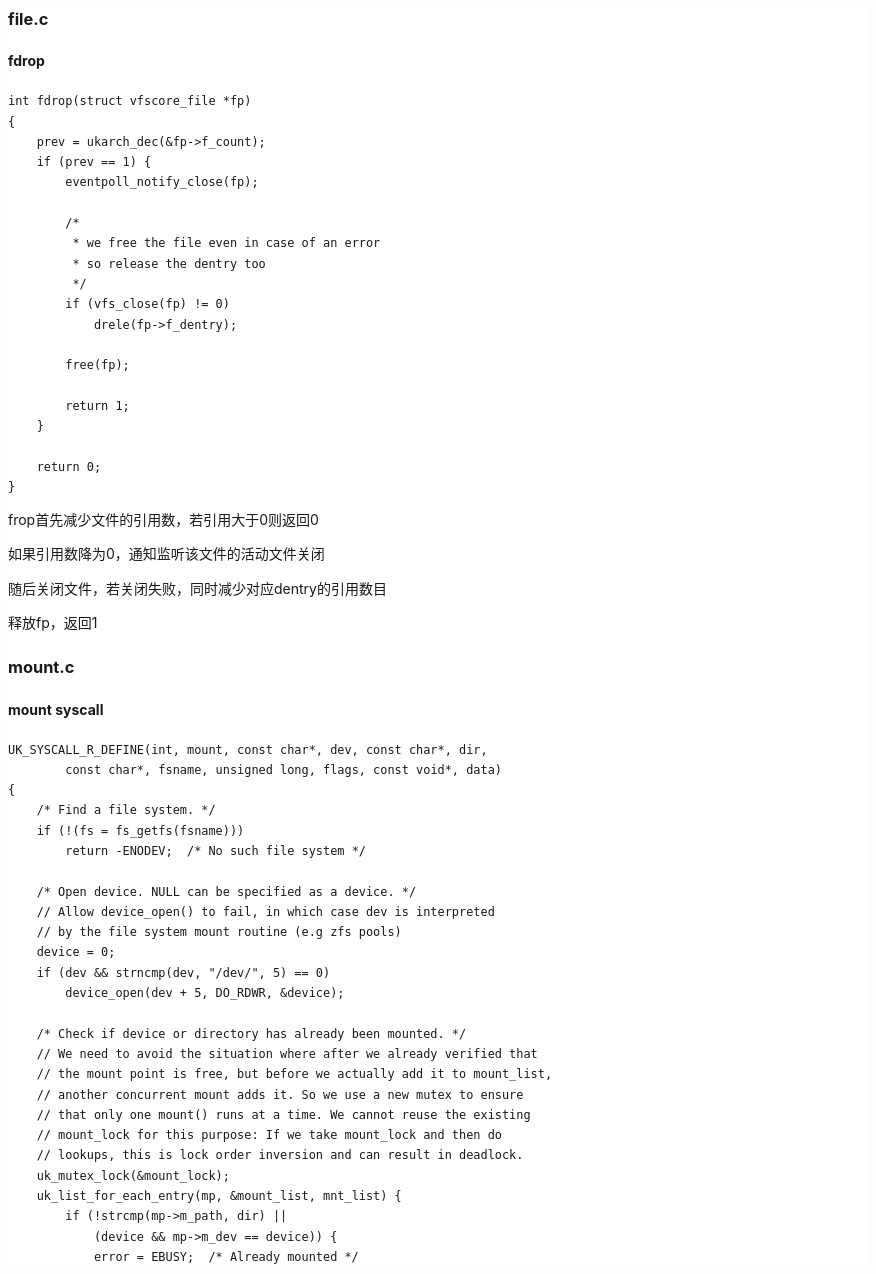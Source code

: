 ### file.c

#### fdrop

```
int fdrop(struct vfscore_file *fp)
{
    prev = ukarch_dec(&fp->f_count);
    if (prev == 1) {
		eventpoll_notify_close(fp);

		/*
		 * we free the file even in case of an error
		 * so release the dentry too
		 */
		if (vfs_close(fp) != 0)
			drele(fp->f_dentry);

		free(fp);

		return 1;
	}

	return 0;
}
```

frop首先减少文件的引用数，若引用大于0则返回0

如果引用数降为0，通知监听该文件的活动文件关闭

随后关闭文件，若关闭失败，同时减少对应dentry的引用数目

释放fp，返回1

### mount.c

#### mount syscall

```
UK_SYSCALL_R_DEFINE(int, mount, const char*, dev, const char*, dir,
		const char*, fsname, unsigned long, flags, const void*, data)
{
    /* Find a file system. */
	if (!(fs = fs_getfs(fsname)))
		return -ENODEV;  /* No such file system */
		
    /* Open device. NULL can be specified as a device. */
	// Allow device_open() to fail, in which case dev is interpreted
	// by the file system mount routine (e.g zfs pools)
	device = 0;
	if (dev && strncmp(dev, "/dev/", 5) == 0)
		device_open(dev + 5, DO_RDWR, &device);
	
	/* Check if device or directory has already been mounted. */
	// We need to avoid the situation where after we already verified that
	// the mount point is free, but before we actually add it to mount_list,
	// another concurrent mount adds it. So we use a new mutex to ensure
	// that only one mount() runs at a time. We cannot reuse the existing
	// mount_lock for this purpose: If we take mount_lock and then do
	// lookups, this is lock order inversion and can result in deadlock.
	uk_mutex_lock(&mount_lock);
	uk_list_for_each_entry(mp, &mount_list, mnt_list) {
		if (!strcmp(mp->m_path, dir) ||
		    (device && mp->m_dev == device)) {
			error = EBUSY;  /* Already mounted */
```